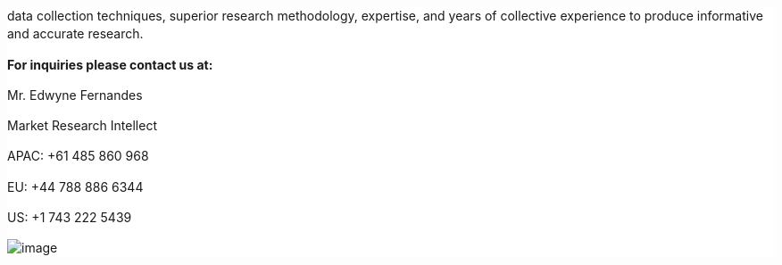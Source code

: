 data collection techniques, superior research methodology, expertise, and years of collective experience to produce informative and accurate research.</span></p><p><strong>For inquiries please contact us at:</strong></p><p>Mr. Edwyne Fernandes</p><p>Market Research Intellect</p><p>APAC: +61 485 860 968</p><p>EU: +44 788 886 6344</p><p>US: +1 743 222 5439</p>
![image](https://github.com/user-attachments/assets/d947ad5c-e673-40ff-952e-16cf2386fe8f)
